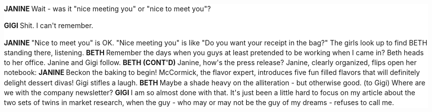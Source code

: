 <b>                                 JANINE
</b>                    Wait - was it "nice meeting you" or "nice
                    to meet you"?

<b>                                  GIGI
</b>                    Shit.   I can't remember.

<b>          
</b>
<b>                                 JANINE
</b>                    "Nice to meet you" is OK. "Nice meeting
                    you" is like "Do you want your receipt in
                    the bag?"

<b>          
</b>          The girls look up to find BETH standing there, listening.

<b>          
</b>
<b>                                 BETH
</b>                    Remember the days when you guys at least
                    pretended to be working when I came in?

<b>          
</b>          Beth heads to her office.   Janine and Gigi follow.

<b>          
</b>
<b>                                 BETH (CONT'D)
</b>                    Janine, how's the press release?

<b>          
</b>          Janine, clearly organized, flips open her notebook:

<b>          
</b>
<b>                                 JANINE
</b>                    Beckon the baking to begin! McCormick,
                    the flavor expert, introduces five fun
                    filled flavors that will definitely
                    delight dessert divas!

<b>          
</b>          Gigi stifles a laugh.

<b>          
</b>
<b>                                 BETH
</b>                    Maybe a shade heavy on the alliteration -
                    but otherwise good.
                           (to Gigi)
                    Where are we with the company newsletter?

<b>          
</b>
<b>                                 GIGI
</b>                    I am so almost done with that. It's just
                    been a little hard to focus on my article
                    about the two sets of twins in market
                    research, when the guy - who may or may
                    not be the guy of my dreams - refuses to
                    call me.
